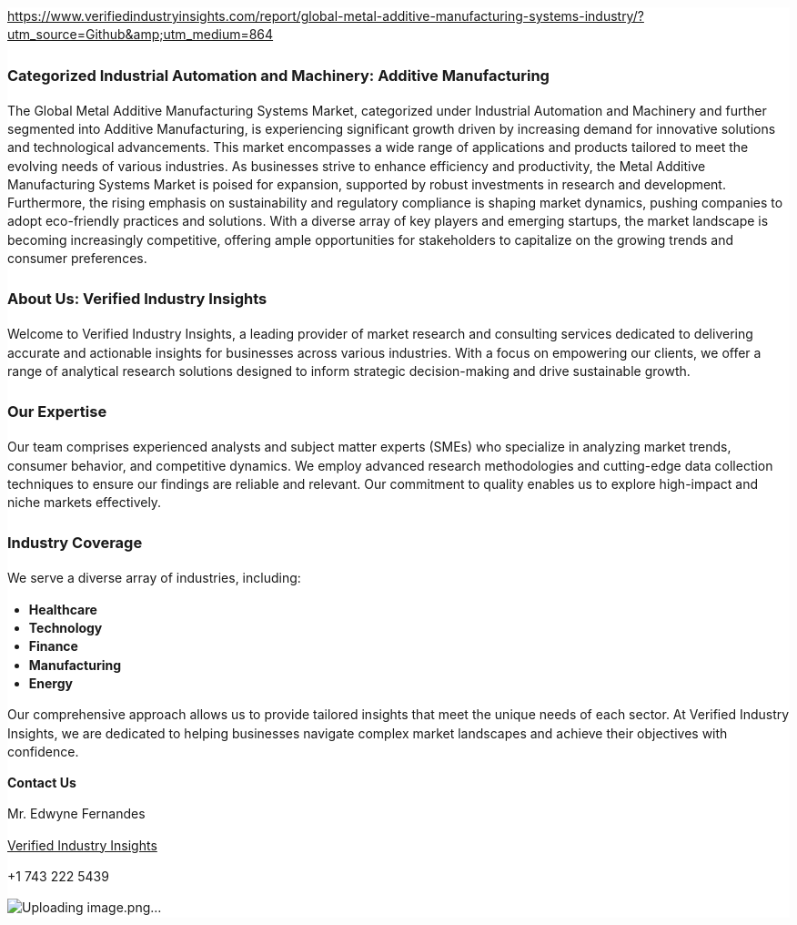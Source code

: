 </strong><a href="https://www.verifiedindustryinsights.com/report/global-metal-additive-manufacturing-systems-industry/?utm_source=Github&amp;utm_medium=864">https://www.verifiedindustryinsights.com/report/global-metal-additive-manufacturing-systems-industry/?utm_source=Github&amp;utm_medium=864</a>&nbsp;</p><h3>Categorized Industrial Automation and Machinery: Additive Manufacturing </h3><p>The Global Metal Additive Manufacturing Systems Market, categorized under Industrial Automation and Machinery and further segmented into Additive Manufacturing, is experiencing significant growth driven by increasing demand for innovative solutions and technological advancements. This market encompasses a wide range of applications and products tailored to meet the evolving needs of various industries. As businesses strive to enhance efficiency and productivity, the Metal Additive Manufacturing Systems Market is poised for expansion, supported by robust investments in research and development. Furthermore, the rising emphasis on sustainability and regulatory compliance is shaping market dynamics, pushing companies to adopt eco-friendly practices and solutions. With a diverse array of key players and emerging startups, the market landscape is becoming increasingly competitive, offering ample opportunities for stakeholders to capitalize on the growing trends and consumer preferences.</p><h3>About Us: Verified Industry Insights</h3><p>Welcome to Verified Industry Insights, a leading provider of market research and consulting services dedicated to delivering accurate and actionable insights for businesses across various industries. With a focus on empowering our clients, we offer a range of analytical research solutions designed to inform strategic decision-making and drive sustainable growth.</p><h3>Our Expertise</h3><p>Our team comprises experienced analysts and subject matter experts (SMEs) who specialize in analyzing market trends, consumer behavior, and competitive dynamics. We employ advanced research methodologies and cutting-edge data collection techniques to ensure our findings are reliable and relevant. Our commitment to quality enables us to explore high-impact and niche markets effectively.</p><h3>Industry Coverage</h3><p>We serve a diverse array of industries, including:</p><ul><li><strong>Healthcare</strong></li><li><strong>Technology</strong></li><li><strong>Finance</strong></li><li><strong>Manufacturing</strong></li><li><strong>Energy</strong></li></ul><p>Our comprehensive approach allows us to provide tailored insights that meet the unique needs of each sector. At Verified Industry Insights, we are dedicated to helping businesses navigate complex market landscapes and achieve their objectives with confidence.</p><p><strong>Contact Us</strong></p><p>Mr. Edwyne Fernandes</p><p><a href="https://www.verifiedindustryinsights.com/">Verified Industry Insights</a></p><p>+1 743 222 5439</p>
![Uploading image.png…]()
